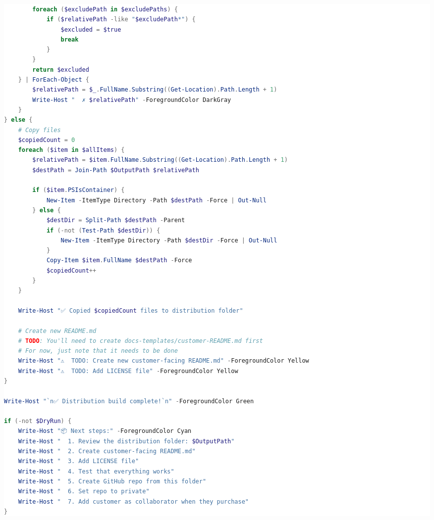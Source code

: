```powershell
        foreach ($excludePath in $excludePaths) {
            if ($relativePath -like "$excludePath*") {
                $excluded = $true
                break
            }
        }
        return $excluded
    } | ForEach-Object {
        $relativePath = $_.FullName.Substring((Get-Location).Path.Length + 1)
        Write-Host "  ✗ $relativePath" -ForegroundColor DarkGray
    }
} else {
    # Copy files
    $copiedCount = 0
    foreach ($item in $allItems) {
        $relativePath = $item.FullName.Substring((Get-Location).Path.Length + 1)
        $destPath = Join-Path $OutputPath $relativePath
        
        if ($item.PSIsContainer) {
            New-Item -ItemType Directory -Path $destPath -Force | Out-Null
        } else {
            $destDir = Split-Path $destPath -Parent
            if (-not (Test-Path $destDir)) {
                New-Item -ItemType Directory -Path $destDir -Force | Out-Null
            }
            Copy-Item $item.FullName $destPath -Force
            $copiedCount++
        }
    }
    
    Write-Host "✅ Copied $copiedCount files to distribution folder"
    
    # Create new README.md
    # TODO: You'll need to create docs-templates/customer-README.md first
    # For now, just note that it needs to be done
    Write-Host "⚠️  TODO: Create new customer-facing README.md" -ForegroundColor Yellow
    Write-Host "⚠️  TODO: Add LICENSE file" -ForegroundColor Yellow
}

Write-Host "`n✅ Distribution build complete!`n" -ForegroundColor Green

if (-not $DryRun) {
    Write-Host "📦 Next steps:" -ForegroundColor Cyan
    Write-Host "  1. Review the distribution folder: $OutputPath"
    Write-Host "  2. Create customer-facing README.md"
    Write-Host "  3. Add LICENSE file"
    Write-Host "  4. Test that everything works"
    Write-Host "  5. Create GitHub repo from this folder"
    Write-Host "  6. Set repo to private"
    Write-Host "  7. Add customer as collaborator when they purchase"
}
```
